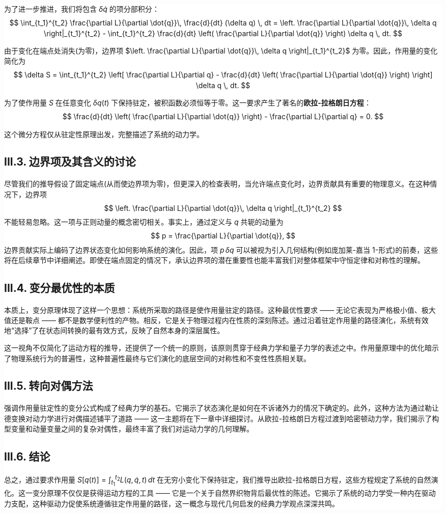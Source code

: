 为了进一步推进，我们将包含 $\delta \dot{q}$ 的项分部积分：
$$
\int_{t_1}^{t_2} \frac{\partial L}{\partial \dot{q}}\, \frac{d}{dt} (\delta q) \, dt = \left. \frac{\partial L}{\partial \dot{q}}\, \delta q \right|_{t_1}^{t_2} - \int_{t_1}^{t_2} \frac{d}{dt} \left( \frac{\partial L}{\partial \dot{q}} \right) \delta q \, dt.
$$

由于变化在端点处消失(为零)，边界项 $\left. \frac{\partial L}{\partial \dot{q}}\, \delta q \right|_{t_1}^{t_2}$ 为零。因此，作用量的变化简化为
$$
\delta S = \int_{t_1}^{t_2} \left[ \frac{\partial L}{\partial q} - \frac{d}{dt} \left( \frac{\partial L}{\partial \dot{q}} \right) \right] \delta q \, dt.
$$

为了使作用量 $S$ 在任意变化 $\delta q(t)$ 下保持驻定，被积函数必须恒等于零。这一要求产生了著名的**欧拉-拉格朗日方程**：
$$
\frac{d}{dt} \left( \frac{\partial L}{\partial \dot{q}} \right) - \frac{\partial L}{\partial q} = 0.
$$

这个微分方程仅从驻定性原理出发，完整描述了系统的动力学。

## III.3. 边界项及其含义的讨论

尽管我们的推导假设了固定端点(从而使边界项为零)，但更深入的检查表明，当允许端点变化时，边界贡献具有重要的物理意义。在这种情况下，边界项
$$
\left. \frac{\partial L}{\partial \dot{q}}\, \delta q \right|_{t_1}^{t_2}
$$
不能轻易忽略。这一项与正则动量的概念密切相关。事实上，通过定义与 $q$ 共轭的动量为
$$
p = \frac{\partial L}{\partial \dot{q}},
$$
边界贡献实际上编码了边界状态变化如何影响系统的演化。因此，项 $p\, \delta q$ 可以被视为引入几何结构(例如庞加莱-嘉当 $1$-形式)的前奏，这些将在后续章节中详细阐述。即使在端点固定的情况下，承认边界项的潜在重要性也能丰富我们对整体框架中守恒定律和对称性的理解。

## III.4. 变分最优性的本质

本质上，变分原理体现了这样一个思想：系统所采取的路径是使作用量驻定的路径。这种最优性要求 —— 无论它表现为严格极小值、极大值还是鞍点 —— 都不是数学便利性的产物。相反，它是关于物理过程内在性质的深刻陈述。通过沿着驻定作用量的路径演化，系统有效地“选择”了在状态间转换的最有效方式，反映了自然本身的深层属性。

这一视角不仅简化了运动方程的推导，还提供了一个统一的原则，该原则贯穿于经典力学和量子力学的表述之中。作用量原理中的优化暗示了物理系统行为的普遍性，这种普遍性最终与它们演化的底层空间的对称性和不变性性质相关联。

## III.5. 转向对偶方法

强调作用量驻定性的变分公式构成了经典力学的基石。它揭示了状态演化是如何在不诉诸外力的情况下确定的。此外，这种方法为通过勒让德变换对动力学进行对偶描述铺平了道路 —— 这一主题将在下一章中详细探讨。从欧拉-拉格朗日方程过渡到哈密顿动力学，我们揭示了构型变量和动量变量之间的复杂对偶性，最终丰富了我们对运动力学的几何理解。

## III.6. 结论

总之，通过要求作用量 $S[q(t)] = \int_{t_1}^{t_2} L(q, \dot{q}, t)\,dt$ 在无穷小变化下保持驻定，我们推导出欧拉-拉格朗日方程，这些方程规定了系统的自然演化。这一变分原理不仅仅是获得运动方程的工具 —— 它是一个关于自然界织物背后最优性的陈述。它揭示了系统的动力学受一种内在驱动力支配，这种驱动力促使系统遵循驻定作用量的路径，这一概念与现代几何启发的经典力学观点深深共鸣。
